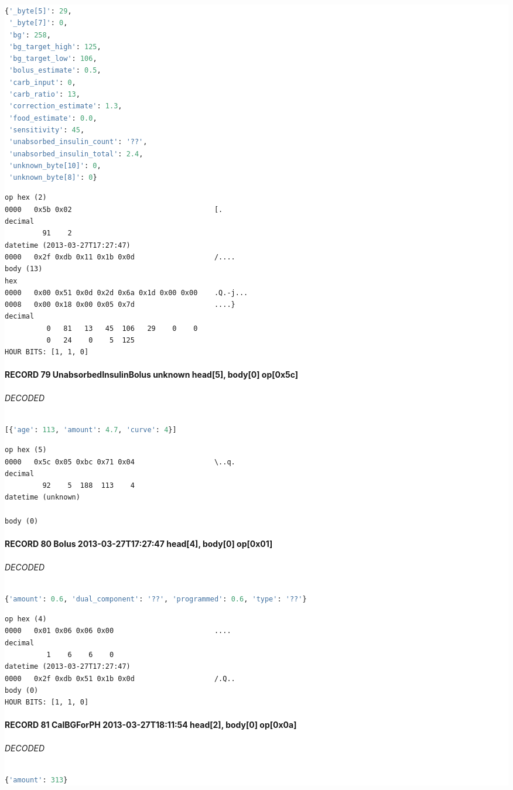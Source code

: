 ```python
{'_byte[5]': 29,
 '_byte[7]': 0,
 'bg': 258,
 'bg_target_high': 125,
 'bg_target_low': 106,
 'bolus_estimate': 0.5,
 'carb_input': 0,
 'carb_ratio': 13,
 'correction_estimate': 1.3,
 'food_estimate': 0.0,
 'sensitivity': 45,
 'unabsorbed_insulin_count': '??',
 'unabsorbed_insulin_total': 2.4,
 'unknown_byte[10]': 0,
 'unknown_byte[8]': 0}
```
    op hex (2)
    0000   0x5b 0x02                                  [.
    decimal
             91    2
    datetime (2013-03-27T17:27:47)
    0000   0x2f 0xdb 0x11 0x1b 0x0d                   /....
    body (13)
    hex
    0000   0x00 0x51 0x0d 0x2d 0x6a 0x1d 0x00 0x00    .Q.-j...
    0008   0x00 0x18 0x00 0x05 0x7d                   ....}
    decimal
              0   81   13   45  106   29    0    0
              0   24    0    5  125
    HOUR BITS: [1, 1, 0]
#### RECORD 79 UnabsorbedInsulinBolus unknown head[5], body[0] op[0x5c]
###### DECODED
```python
[{'age': 113, 'amount': 4.7, 'curve': 4}]
```
    op hex (5)
    0000   0x5c 0x05 0xbc 0x71 0x04                   \..q.
    decimal
             92    5  188  113    4
    datetime (unknown)

    body (0)

#### RECORD 80 Bolus 2013-03-27T17:27:47 head[4], body[0] op[0x01]
###### DECODED
```python
{'amount': 0.6, 'dual_component': '??', 'programmed': 0.6, 'type': '??'}
```
    op hex (4)
    0000   0x01 0x06 0x06 0x00                        ....
    decimal
              1    6    6    0
    datetime (2013-03-27T17:27:47)
    0000   0x2f 0xdb 0x51 0x1b 0x0d                   /.Q..
    body (0)
    HOUR BITS: [1, 1, 0]
#### RECORD 81 CalBGForPH 2013-03-27T18:11:54 head[2], body[0] op[0x0a]
###### DECODED
```python
{'amount': 313}
```